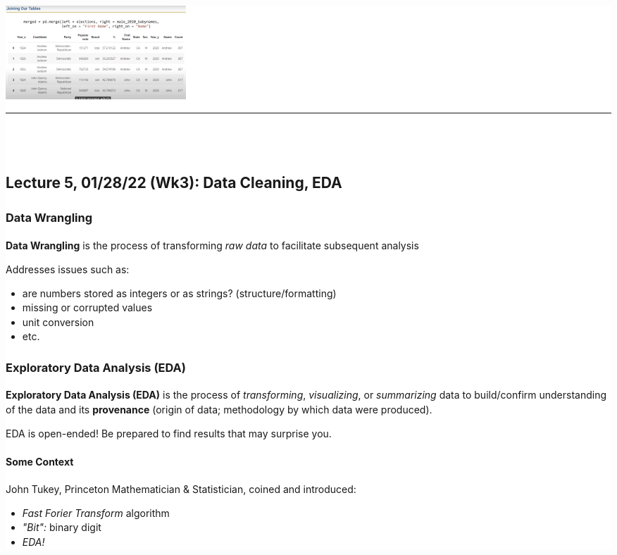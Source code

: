 <img src="lec-notes.assets/image-20220727203216350.png" alt="image-20220727203216350" style="zoom:25%;" />

---

<br><br>

## Lecture 5, 01/28/22 (Wk3): Data Cleaning, EDA

### Data Wrangling

**Data Wrangling** is the process of transforming *raw data* to facilitate subsequent analysis

Addresses issues such as:
- are numbers stored as integers or as strings? (structure/formatting)
- missing or corrupted values
- unit conversion
- etc.

### Exploratory Data Analysis (EDA)

**Exploratory Data Analysis (EDA)** is the process of *transforming*, *visualizing*, or *summarizing* data to build/confirm understanding of the data and its **provenance** (origin of data; methodology by which data were produced).

EDA is open-ended! Be prepared to find results that may surprise you.

#### Some Context

John Tukey, Princeton Mathematician & Statistician, coined and introduced:
- *Fast Forier Transform* algorithm
- *"Bit":* binary digit
- *EDA!*
